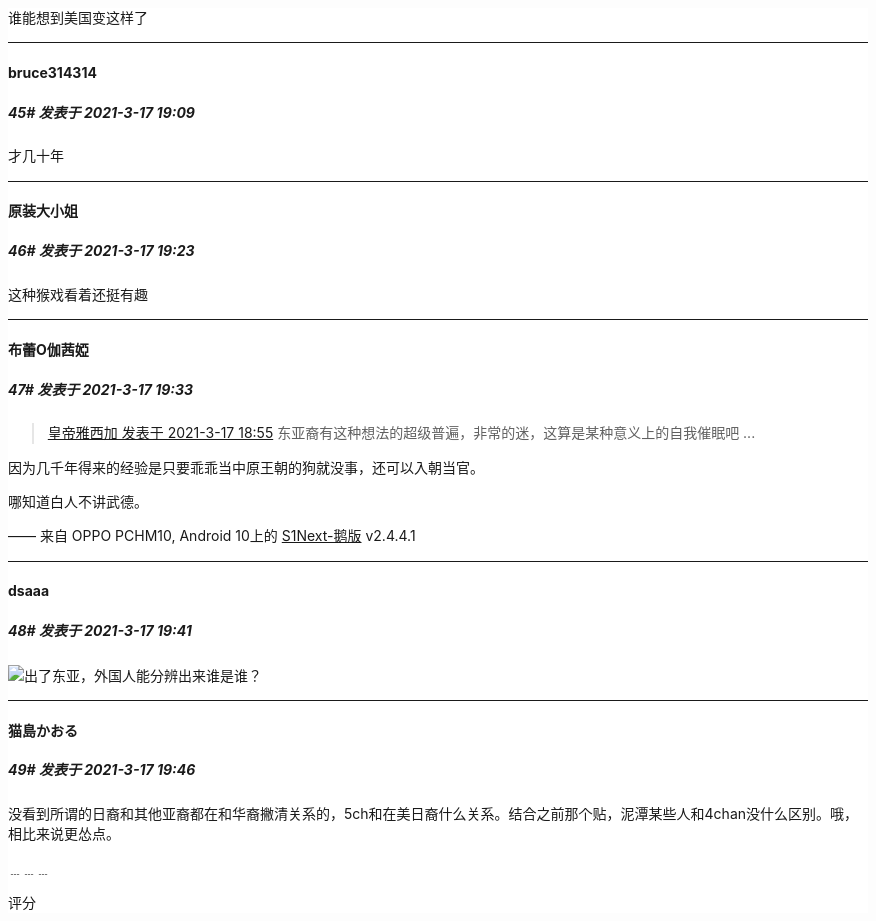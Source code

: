 
谁能想到美国变这样了


*****

####  bruce314314  
##### 45#       发表于 2021-3-17 19:09


才几十年


*****

####  原装大小姐  
##### 46#       发表于 2021-3-17 19:23


这种猴戏看着还挺有趣


*****

####  布蕾O伽茜婭  
##### 47#       发表于 2021-3-17 19:33


<blockquote><a href="httphttps://bbs.saraba1st.com/2b/forum.php?mod=redirect&amp;goto=findpost&amp;pid=50655780&amp;ptid=1993590" target="_blank">皇帝雅西加 发表于 2021-3-17 18:55</a>
东亚裔有这种想法的超级普遍，非常的迷，这算是某种意义上的自我催眠吧 ...</blockquote>
因为几千年得来的经验是只要乖乖当中原王朝的狗就没事，还可以入朝当官。

哪知道白人不讲武德。

—— 来自 OPPO PCHM10, Android 10上的 [S1Next-鹅版](https://github.com/ykrank/S1-Next/releases) v2.4.4.1


*****

####  dsaaa  
##### 48#       发表于 2021-3-17 19:41


<img src="https://static.saraba1st.com/image/smiley/face2017/049.png" referrerpolicy="no-referrer">出了东亚，外国人能分辨出来谁是谁？


*****

####  猫島かおる  
##### 49#       发表于 2021-3-17 19:46


没看到所谓的日裔和其他亚裔都在和华裔撇清关系的，5ch和在美日裔什么关系。结合之前那个贴，泥潭某些人和4chan没什么区别。哦，相比来说更怂点。


﹍﹍﹍

评分

